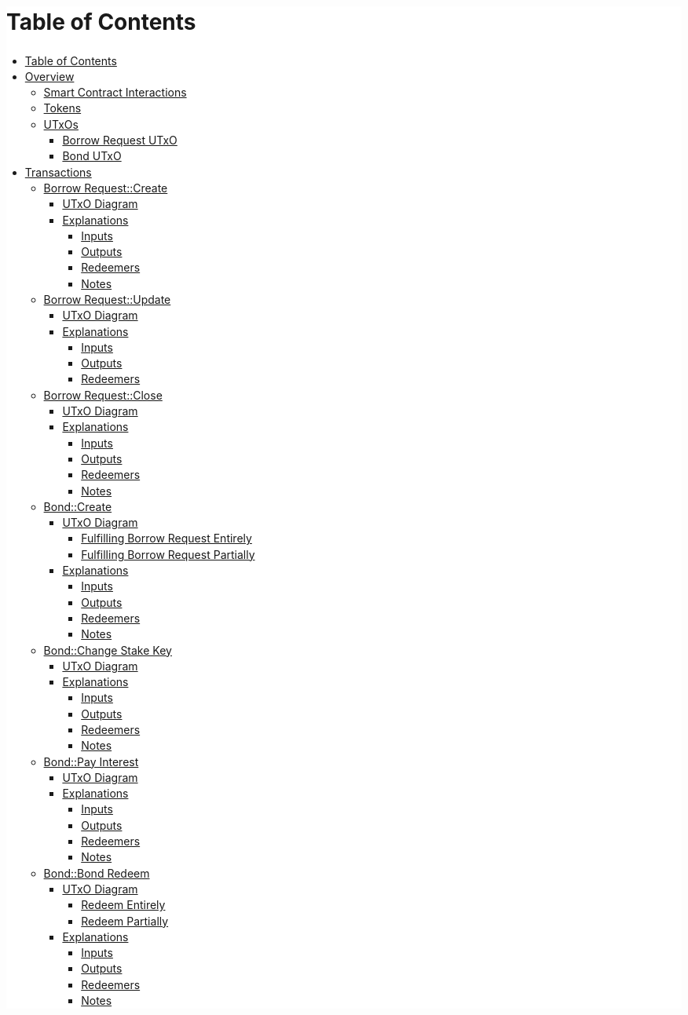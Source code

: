 # Table of Contents

- [Table of Contents](#table-of-contents)
- [Overview](#overview)
  - [Smart Contract Interactions](#smart-contract-interactions)
  - [Tokens](#tokens)
  - [UTxOs](#utxos)
    - [Borrow Request UTxO](#borrow-request-utxo)
    - [Bond UTxO](#bond-utxo)
- [Transactions](#transactions)
  - [Borrow Request::Create](#borrow-requestcreate)
    - [UTxO Diagram](#utxo-diagram)
    - [Explanations](#explanations)
      - [Inputs](#inputs)
      - [Outputs](#outputs)
      - [Redeemers](#redeemers)
      - [Notes](#notes)
  - [Borrow Request::Update](#borrow-requestupdate)
    - [UTxO Diagram](#utxo-diagram-1)
    - [Explanations](#explanations-1)
      - [Inputs](#inputs-1)
      - [Outputs](#outputs-1)
      - [Redeemers](#redeemers-1)
  - [Borrow Request::Close](#borrow-requestclose)
    - [UTxO Diagram](#utxo-diagram-2)
    - [Explanations](#explanations-2)
      - [Inputs](#inputs-2)
      - [Outputs](#outputs-2)
      - [Redeemers](#redeemers-2)
      - [Notes](#notes-1)
  - [Bond::Create](#bondcreate)
    - [UTxO Diagram](#utxo-diagram-3)
      - [Fulfilling Borrow Request Entirely](#fulfilling-borrow-request-entirely)
      - [Fulfilling Borrow Request Partially](#fulfilling-borrow-request-partially)
    - [Explanations](#explanations-3)
      - [Inputs](#inputs-3)
      - [Outputs](#outputs-3)
      - [Redeemers](#redeemers-3)
      - [Notes](#notes-2)
  - [Bond::Change Stake Key](#bondchange-stake-key)
    - [UTxO Diagram](#utxo-diagram-4)
    - [Explanations](#explanations-4)
      - [Inputs](#inputs-4)
      - [Outputs](#outputs-4)
      - [Redeemers](#redeemers-4)
      - [Notes](#notes-3)
  - [Bond::Pay Interest](#bondpay-interest)
    - [UTxO Diagram](#utxo-diagram-5)
    - [Explanations](#explanations-5)
      - [Inputs](#inputs-5)
      - [Outputs](#outputs-5)
      - [Redeemers](#redeemers-5)
      - [Notes](#notes-4)
  - [Bond::Bond Redeem](#bondbond-redeem)
    - [UTxO Diagram](#utxo-diagram-6)
      - [Redeem Entirely](#redeem-entirely)
      - [Redeem Partially](#redeem-partially)
    - [Explanations](#explanations-6)
      - [Inputs](#inputs-6)
      - [Outputs](#outputs-6)
      - [Redeemers](#redeemers-6)
      - [Notes](#notes-5)
